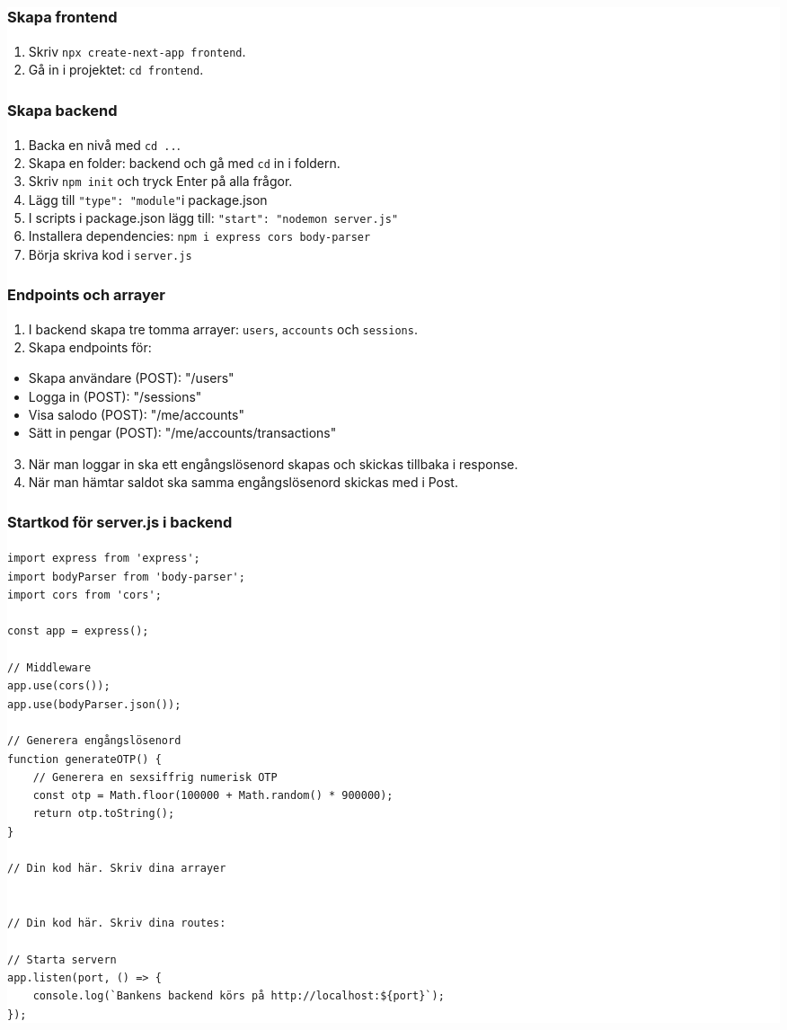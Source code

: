 ### Skapa frontend

1. Skriv `npx create-next-app frontend`.
2. Gå in i projektet: `cd frontend`.

### Skapa backend

1. Backa en nivå med `cd ..`.
1. Skapa en folder: backend och gå med `cd` in i foldern.
1. Skriv `npm init` och tryck Enter på alla frågor.
1. Lägg till `"type": "module"`i package.json
1. I scripts i package.json lägg till: `"start": "nodemon server.js"`
1. Installera dependencies: `npm i express cors body-parser`
1. Börja skriva kod i `server.js`

### Endpoints och arrayer

1. I backend skapa tre tomma arrayer: `users`, `accounts` och `sessions`.
2. Skapa endpoints för:

- Skapa användare (POST): "/users"
- Logga in (POST): "/sessions"
- Visa salodo (POST): "/me/accounts"
- Sätt in pengar (POST): "/me/accounts/transactions"

3. När man loggar in ska ett engångslösenord skapas och skickas tillbaka i response.
4. När man hämtar saldot ska samma engångslösenord skickas med i Post.

### Startkod för server.js i backend

```
import express from 'express';
import bodyParser from 'body-parser';
import cors from 'cors';

const app = express();

// Middleware
app.use(cors());
app.use(bodyParser.json());

// Generera engångslösenord
function generateOTP() {
    // Generera en sexsiffrig numerisk OTP
    const otp = Math.floor(100000 + Math.random() * 900000);
    return otp.toString();
}

// Din kod här. Skriv dina arrayer


// Din kod här. Skriv dina routes:

// Starta servern
app.listen(port, () => {
    console.log(`Bankens backend körs på http://localhost:${port}`);
});

```
